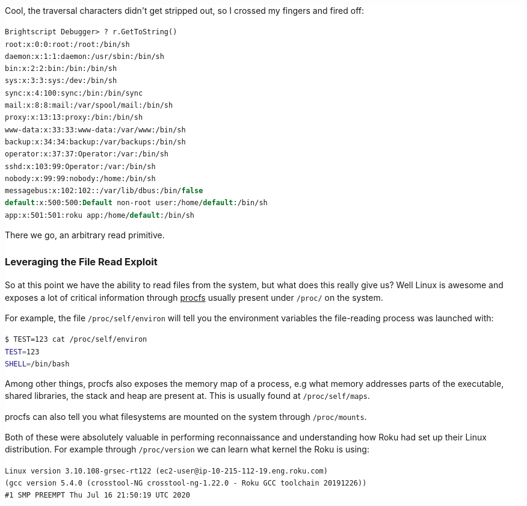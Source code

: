 Cool, the traversal characters didn't get stripped out, so I crossed my fingers
and fired off:

```vb
Brightscript Debugger> ? r.GetToString()
root:x:0:0:root:/root:/bin/sh
daemon:x:1:1:daemon:/usr/sbin:/bin/sh
bin:x:2:2:bin:/bin:/bin/sh
sys:x:3:3:sys:/dev:/bin/sh
sync:x:4:100:sync:/bin:/bin/sync
mail:x:8:8:mail:/var/spool/mail:/bin/sh
proxy:x:13:13:proxy:/bin:/bin/sh
www-data:x:33:33:www-data:/var/www:/bin/sh
backup:x:34:34:backup:/var/backups:/bin/sh
operator:x:37:37:Operator:/var:/bin/sh
sshd:x:103:99:Operator:/var:/bin/sh
nobody:x:99:99:nobody:/home:/bin/sh
messagebus:x:102:102::/var/lib/dbus:/bin/false
default:x:500:500:Default non-root user:/home/default:/bin/sh
app:x:501:501:roku app:/home/default:/bin/sh
```

There we go, an arbitrary read primitive.

### Leveraging the File Read Exploit

So at this point we have the ability to read files from the system, but what
does this really give us? Well Linux is awesome and exposes a lot of critical
information through [procfs](https://en.wikipedia.org/wiki/Procfs) usually
present under `/proc/` on the system.

For example, the file `/proc/self/environ` will tell you the environment
variables the file-reading process was launched with:

```bash
$ TEST=123 cat /proc/self/environ
TEST=123
SHELL=/bin/bash
```

Among other things, procfs also exposes the memory map of a process, e.g what
memory addresses parts of the executable, shared libraries, the stack and heap
are present at. This is usually found at `/proc/self/maps`.

procfs can also tell you what filesystems are mounted on the system through
`/proc/mounts`.

Both of these were absolutely valuable in performing reconnaissance and
understanding how Roku had set up their Linux distribution. For example through
`/proc/version` we can learn what kernel the Roku is using:

```
Linux version 3.10.108-grsec-rt122 (ec2-user@ip-10-215-112-19.eng.roku.com)
(gcc version 5.4.0 (crosstool-NG crosstool-ng-1.22.0 - Roku GCC toolchain 20191226))
#1 SMP PREEMPT Thu Jul 16 21:50:19 UTC 2020
```
